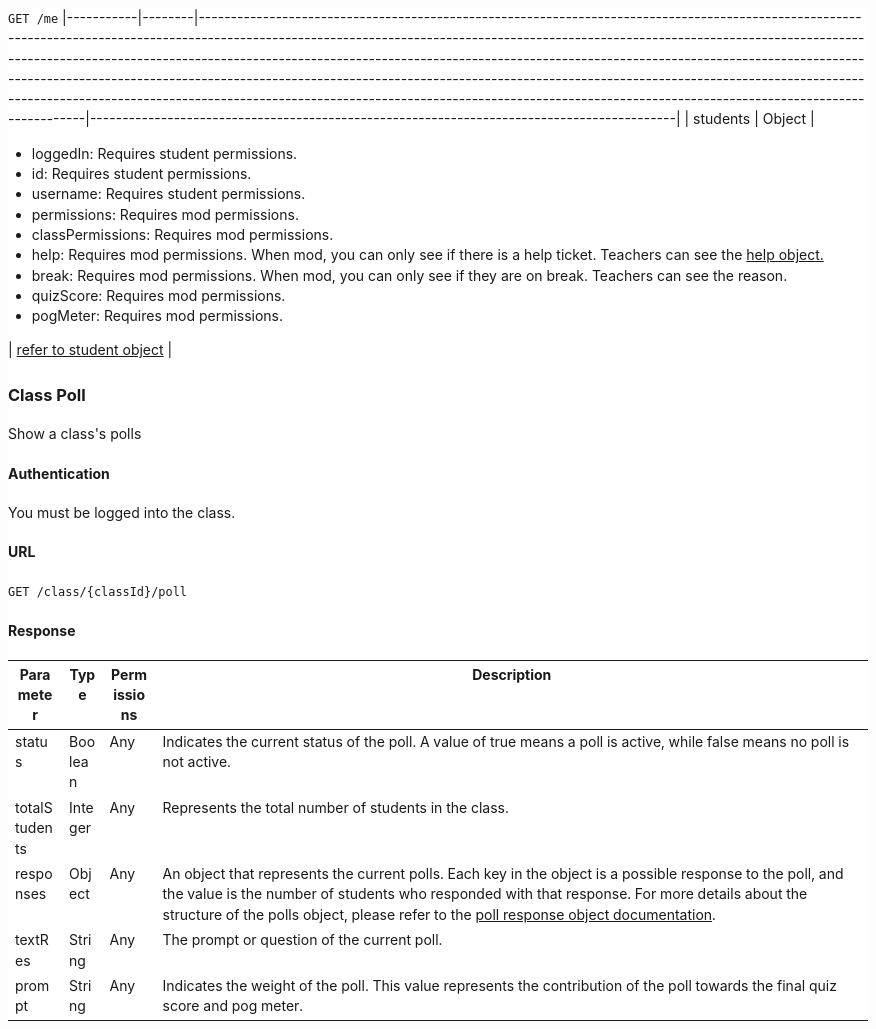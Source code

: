 ```GET /me```
|-----------|--------|-----------------------------------------------------------------------------------------------------------------------------------------------------------------------------------------------------------------------------------------------------------------------------------------------------------------------------------------------------------------------------------------------------------------------------------------------------------------------------------------------------------------------------------------------------------------------------------------------------------------------------------------------------------------------|-------------------------------------------------------------------------------------------|
| students  | Object | <ul><li>loggedIn: Requires student permissions.</li><li>id: Requires student permissions.</li><li>username: Requires student permissions.</li><li>permissions: Requires mod permissions.</li><li>classPermissions: Requires mod permissions.</li><li>help: Requires mod permissions. When mod, you can only see if there is a help ticket. Teachers can see the [help object.](https://github.com/csmith1188/Formbar.js/wiki/HTTP-API#help)</li><li>break: Requires mod permissions. When mod, you can only see if they are on break. Teachers can see the reason.</li><li>quizScore: Requires mod permissions.</li><li>pogMeter: Requires mod permissions.</li></ul> | [refer to student object](https://github.com/csmith1188/Formbar.js/wiki/HTTP-API#student) |

### Class Poll
Show a class's polls

#### Authentication
You must be logged into the class.

#### URL
```GET /class/{classId}/poll```


#### Response
| Parameter     | Type    | Permissions | Description                                                                                                                                                                                                                                                                                                                                                                 |
|---------------|---------|-------------|-----------------------------------------------------------------------------------------------------------------------------------------------------------------------------------------------------------------------------------------------------------------------------------------------------------------------------------------------------------------------------|
| status        | Boolean | Any         | Indicates the current status of the poll. A value of true means a poll is active, while false means no poll is not active.                                                                                                                                                                                                                                                  |
| totalStudents | Integer | Any         | Represents the total number of students in the class.                                                                                                                                                                                                                                                                                                                       |
| responses     | Object  | Any         | An object that represents the current polls. Each key in the object is a possible response to the poll, and the value is the number of students who responded with that response. For more details about the structure of the polls object, please refer to the [poll response object documentation](https://github.com/csmith1188/Formbar.js/wiki/HTTP-API#poll-response). |
| textRes       | String  | Any         | The prompt or question of the current poll.                                                                                                                                                                                                                                                                                                                                 |
| prompt        | String  | Any         | Indicates the weight of the poll. This value represents the contribution of the poll towards the final quiz score and pog meter.                                                                                                                                                                                                                                            |
```